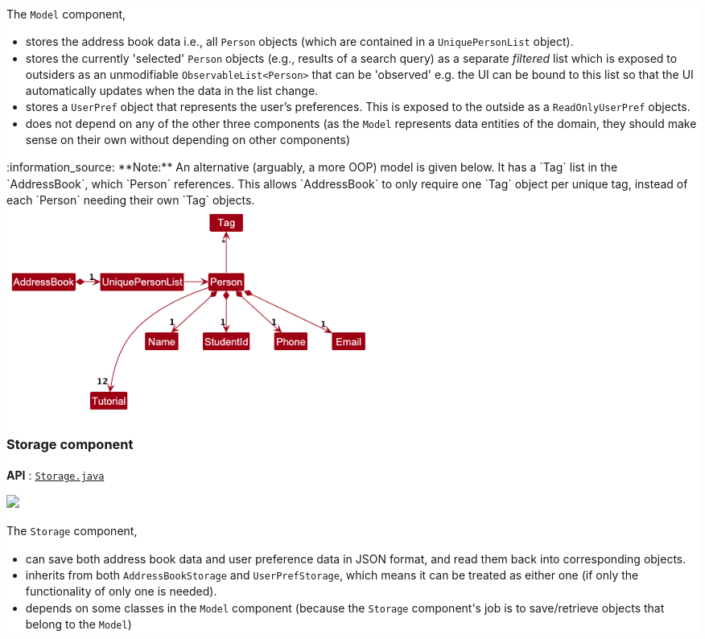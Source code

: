 
The `Model` component,

* stores the address book data i.e., all `Person` objects (which are contained in a `UniquePersonList` object).
* stores the currently 'selected' `Person` objects (e.g., results of a search query) as a separate _filtered_ list which is exposed to outsiders as an unmodifiable `ObservableList<Person>` that can be 'observed' e.g. the UI can be bound to this list so that the UI automatically updates when the data in the list change.
* stores a `UserPref` object that represents the user’s preferences. This is exposed to the outside as a `ReadOnlyUserPref` objects.
* does not depend on any of the other three components (as the `Model` represents data entities of the domain, they should make sense on their own without depending on other components)

<div markdown="span" class="alert alert-info">:information_source: **Note:** An alternative (arguably, a more OOP) model is given below. It has a `Tag` list in the `AddressBook`, which `Person` references. This allows `AddressBook` to only require one `Tag` object per unique tag, instead of each `Person` needing their own `Tag` objects.<br>

<img src="images/BetterModelClassDiagram.png" width="450" />

</div>


### Storage component

**API** : [`Storage.java`](https://github.com/se-edu/addressbook-level3/tree/master/src/main/java/seedu/address/storage/Storage.java)

<img src="images/StorageClassDiagram.png" width="550" />

The `Storage` component,
* can save both address book data and user preference data in JSON format, and read them back into corresponding objects.
* inherits from both `AddressBookStorage` and `UserPrefStorage`, which means it can be treated as either one (if only the functionality of only one is needed).
* depends on some classes in the `Model` component (because the `Storage` component's job is to save/retrieve objects that belong to the `Model`)
